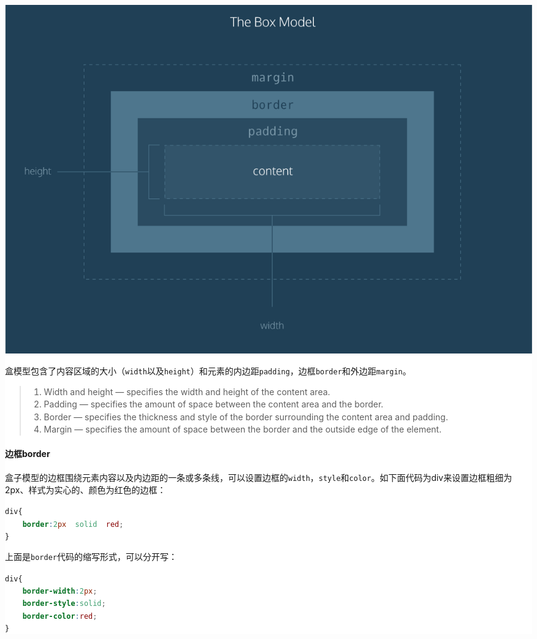 ![box_model.png](../img/html_css_js/box_model.png)

 盒模型包含了内容区域的大小（`width`以及`height`）和元素的内边距`padding`，边框`border`和外边距`margin`。

> 1. Width and height — specifies the width and height of the content area.
> 2. Padding — specifies the amount of space between the content area and the border.
> 3. Border — specifies the thickness and style of the border surrounding the content area and padding.
> 4. Margin — specifies the amount of space between the border and the outside edge of the element.

#### 边框border

盒子模型的边框围绕元素内容以及内边距的一条或多条线，可以设置边框的`width`，`style`和`color`。如下面代码为div来设置边框粗细为 2px、样式为实心的、颜色为红色的边框：

```css
div{
    border:2px  solid  red;
}
```

上面是`border`代码的缩写形式，可以分开写：

```css
div{
    border-width:2px;
    border-style:solid;
    border-color:red;
}
```
